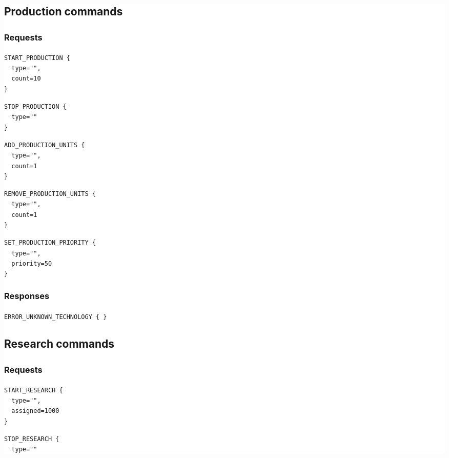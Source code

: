 ## Production commands ##

### Requests ###

```
START_PRODUCTION {
  type="",
  count=10
}
```

```
STOP_PRODUCTION {
  type=""
}
```

```
ADD_PRODUCTION_UNITS {
  type="",
  count=1
}
```

```
REMOVE_PRODUCTION_UNITS {
  type="",
  count=1
}
```

```
SET_PRODUCTION_PRIORITY {
  type="",
  priority=50
}
```

### Responses ###

```
ERROR_UNKNOWN_TECHNOLOGY { }
```

## Research commands ##

### Requests ###
```
START_RESEARCH {
  type="",
  assigned=1000
}
```

```
STOP_RESEARCH {
  type=""
```
